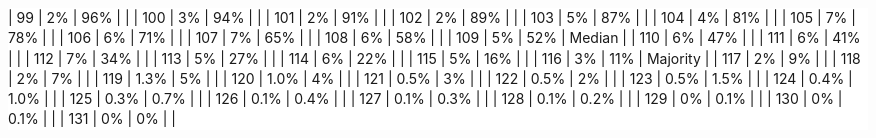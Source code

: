 | 99 | 2% | 96% |  |
| 100 | 3% | 94% |  |
| 101 | 2% | 91% |  |
| 102 | 2% | 89% |  |
| 103 | 5% | 87% |  |
| 104 | 4% | 81% |  |
| 105 | 7% | 78% |  |
| 106 | 6% | 71% |  |
| 107 | 7% | 65% |  |
| 108 | 6% | 58% |  |
| 109 | 5% | 52% | Median |
| 110 | 6% | 47% |  |
| 111 | 6% | 41% |  |
| 112 | 7% | 34% |  |
| 113 | 5% | 27% |  |
| 114 | 6% | 22% |  |
| 115 | 5% | 16% |  |
| 116 | 3% | 11% | Majority |
| 117 | 2% | 9% |  |
| 118 | 2% | 7% |  |
| 119 | 1.3% | 5% |  |
| 120 | 1.0% | 4% |  |
| 121 | 0.5% | 3% |  |
| 122 | 0.5% | 2% |  |
| 123 | 0.5% | 1.5% |  |
| 124 | 0.4% | 1.0% |  |
| 125 | 0.3% | 0.7% |  |
| 126 | 0.1% | 0.4% |  |
| 127 | 0.1% | 0.3% |  |
| 128 | 0.1% | 0.2% |  |
| 129 | 0% | 0.1% |  |
| 130 | 0% | 0.1% |  |
| 131 | 0% | 0% |  |
